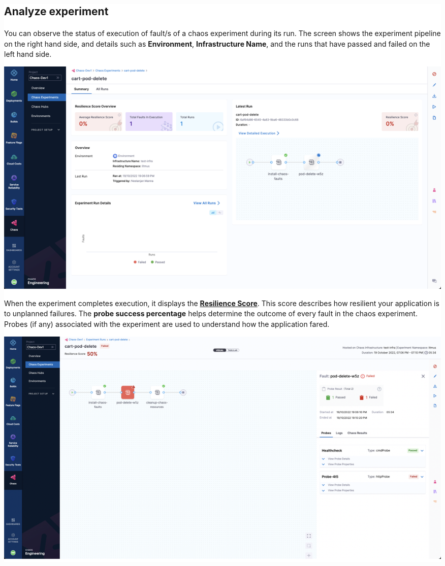 ## Analyze experiment
You can observe the status of execution of fault/s of a chaos experiment during its run. The screen shows the experiment pipeline on the right hand side, and details such as **Environment**, **Infrastructure Name**, and the runs that have passed and failed on the left hand side.

![Experiment Executing](./static/analyze-experiment/experiment-executing.png)

When the experiment completes execution, it displays the [**Resilience Score**](/docs/chaos-engineering/use-harness-ce/experiments/#determine-the-resilience-of-target-environment-using-resilience-score). This score describes how resilient your application is to unplanned failures.
The **probe success percentage** helps determine the outcome of every fault in the chaos experiment. Probes (if any) associated with the experiment are used to understand how the application fared.

![Experiment Failed](./static/analyze-experiment/experiment-failed.png)
